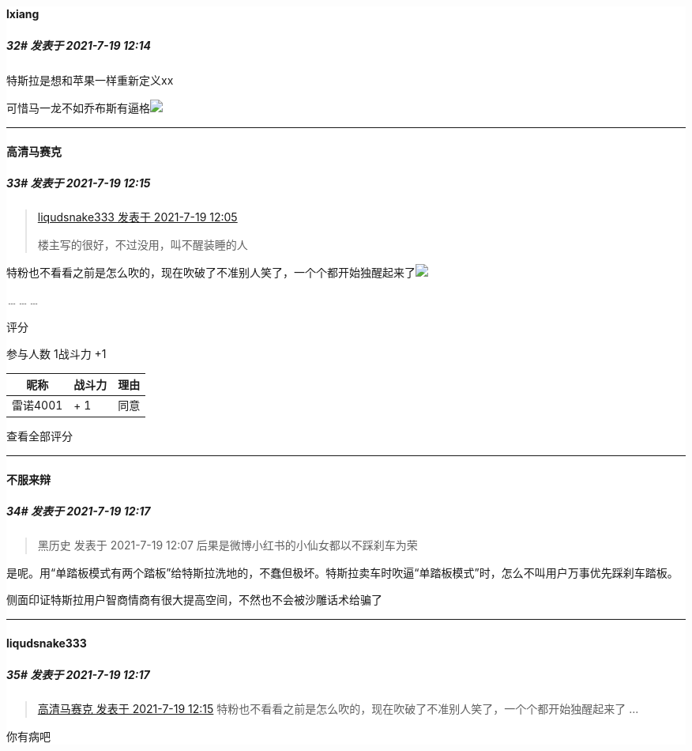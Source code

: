 ####  lxiang  
##### 32#       发表于 2021-7-19 12:14


特斯拉是想和苹果一样重新定义xx

可惜马一龙不如乔布斯有逼格<img src="https://static.saraba1st.com/image/smiley/face2017/048.png" referrerpolicy="no-referrer">


*****

####  高清马赛克  
##### 33#       发表于 2021-7-19 12:15


<blockquote><a href="httphttps://bbs.saraba1st.com/2b/forum.php?mod=redirect&amp;goto=findpost&amp;pid=52017806&amp;ptid=2016281" target="_blank">liqudsnake333 发表于 2021-7-19 12:05</a>

楼主写的很好，不过没用，叫不醒装睡的人</blockquote>
特粉也不看看之前是怎么吹的，现在吹破了不准别人笑了，一个个都开始独醒起来了<img src="https://static.saraba1st.com/image/smiley/face2017/067.png" referrerpolicy="no-referrer">


﹍﹍﹍

评分


 参与人数 1战斗力 +1

|昵称|战斗力|理由|
|----|---|---|
| 雷诺4001| + 1|同意|


查看全部评分


*****

####  不服来辩  
##### 34#       发表于 2021-7-19 12:17


<blockquote>黑历史 发表于 2021-7-19 12:07
后果是微博小红书的小仙女都以不踩刹车为荣</blockquote>
是呢。用“单踏板模式有两个踏板”给特斯拉洗地的，不蠢但极坏。特斯拉卖车时吹逼“单踏板模式”时，怎么不叫用户万事优先踩刹车踏板。


侧面印证特斯拉用户智商情商有很大提高空间，不然也不会被沙雕话术给骗了


*****

####  liqudsnake333  
##### 35#       发表于 2021-7-19 12:17


<blockquote><a href="httphttps://bbs.saraba1st.com/2b/forum.php?mod=redirect&amp;goto=findpost&amp;pid=52017954&amp;ptid=2016281" target="_blank">高清马赛克 发表于 2021-7-19 12:15</a>
特粉也不看看之前是怎么吹的，现在吹破了不准别人笑了，一个个都开始独醒起来了 ...</blockquote>
你有病吧
